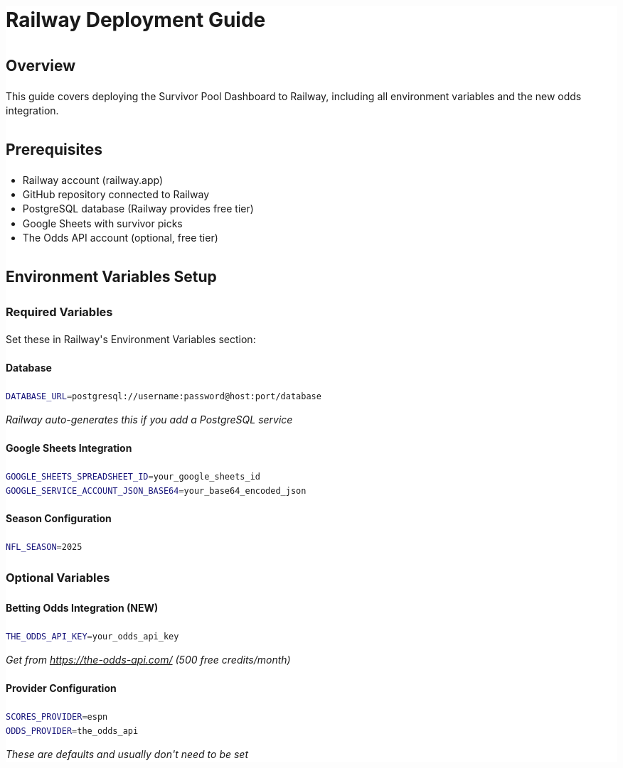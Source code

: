 # Railway Deployment Guide

## Overview
This guide covers deploying the Survivor Pool Dashboard to Railway, including all environment variables and the new odds integration.

## Prerequisites
- Railway account (railway.app)
- GitHub repository connected to Railway
- PostgreSQL database (Railway provides free tier)
- Google Sheets with survivor picks
- The Odds API account (optional, free tier)

## Environment Variables Setup

### Required Variables
Set these in Railway's Environment Variables section:

#### Database
```bash
DATABASE_URL=postgresql://username:password@host:port/database
```
*Railway auto-generates this if you add a PostgreSQL service*

#### Google Sheets Integration
```bash
GOOGLE_SHEETS_SPREADSHEET_ID=your_google_sheets_id
GOOGLE_SERVICE_ACCOUNT_JSON_BASE64=your_base64_encoded_json
```

#### Season Configuration
```bash
NFL_SEASON=2025
```

### Optional Variables

#### Betting Odds Integration (NEW)
```bash
THE_ODDS_API_KEY=your_odds_api_key
```
*Get from https://the-odds-api.com/ (500 free credits/month)*

#### Provider Configuration
```bash
SCORES_PROVIDER=espn
ODDS_PROVIDER=the_odds_api
```
*These are defaults and usually don't need to be set*
